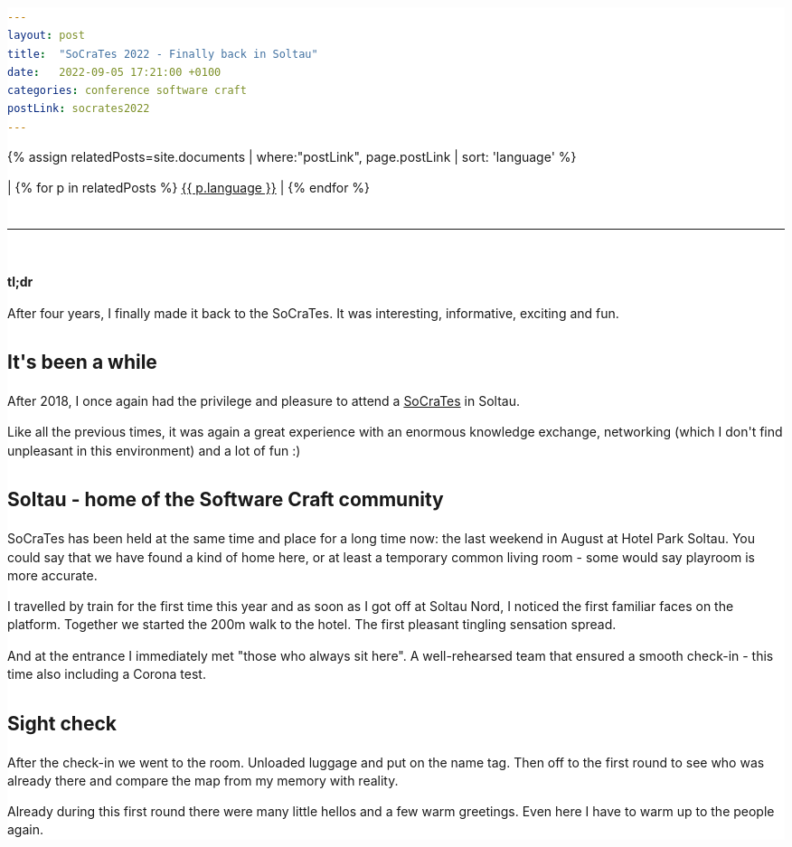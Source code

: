 ```yaml
---
layout: post
title:  "SoCraTes 2022 - Finally back in Soltau"
date:   2022-09-05 17:21:00 +0100
categories: conference software craft 
postLink: socrates2022
---
```

{% assign relatedPosts=site.documents | where:"postLink", page.postLink | sort: 'language' %}

<div class="language">
|
    {% for p in relatedPosts %}
      <a class="{{ p.language }}" href="{{ site.base-url }}{{ p.url }}">{{ p.language }}</a> |
    {% endfor %}
</div><br/>
<hr>
<br/>

**tl;dr**

After four years, I finally made it back to the SoCraTes. It was interesting, informative, exciting and fun.

## It's been a while

After 2018, I once again had the privilege and pleasure to attend a [SoCraTes](https://www.socrates-conference.de) in Soltau.

Like all the previous times, it was again a great experience with an enormous knowledge exchange, networking (which I don't find unpleasant in this environment) and a lot of fun :)

## Soltau - home of the Software Craft community

SoCraTes has been held at the same time and place for a long time now: the last weekend in August at Hotel Park Soltau. You could say that we have found a kind of home here, or at least a temporary common living room - some would say playroom is more accurate.

I travelled by train for the first time this year and as soon as I got off at Soltau Nord, I noticed the first familiar faces on the platform. Together we started the 200m walk to the hotel. The first pleasant tingling sensation spread.

And at the entrance I immediately met "those who always sit here". A well-rehearsed team that ensured a smooth check-in - this time also including a Corona test.

## Sight check

After the check-in we went to the room. Unloaded luggage and put on the name tag. Then off to the first round to see who was already there and compare the map from my memory with reality.

Already during this first round there were many little hellos and a few warm greetings. Even here I have to warm up to the people again.
